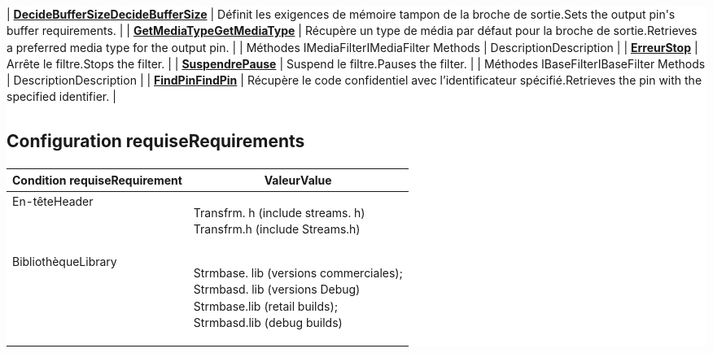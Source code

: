 | [<span data-ttu-id="07169-213">**DecideBufferSize**</span><span class="sxs-lookup"><span data-stu-id="07169-213">**DecideBufferSize**</span></span>](ctransformfilter-decidebuffersize.md)             | <span data-ttu-id="07169-214">Définit les exigences de mémoire tampon de la broche de sortie.</span><span class="sxs-lookup"><span data-stu-id="07169-214">Sets the output pin's buffer requirements.</span></span>                                                              |
| [<span data-ttu-id="07169-215">**GetMediaType**</span><span class="sxs-lookup"><span data-stu-id="07169-215">**GetMediaType**</span></span>](ctransformfilter-getmediatype.md)                     | <span data-ttu-id="07169-216">Récupère un type de média par défaut pour la broche de sortie.</span><span class="sxs-lookup"><span data-stu-id="07169-216">Retrieves a preferred media type for the output pin.</span></span>                                                    |
| <span data-ttu-id="07169-217">Méthodes IMediaFilter</span><span class="sxs-lookup"><span data-stu-id="07169-217">IMediaFilter Methods</span></span>                                                      | <span data-ttu-id="07169-218">Description</span><span class="sxs-lookup"><span data-stu-id="07169-218">Description</span></span>                                                                                             |
| [<span data-ttu-id="07169-219">**Erreur**</span><span class="sxs-lookup"><span data-stu-id="07169-219">**Stop**</span></span>](ctransformfilter-stop.md)                                     | <span data-ttu-id="07169-220">Arrête le filtre.</span><span class="sxs-lookup"><span data-stu-id="07169-220">Stops the filter.</span></span>                                                                                       |
| [<span data-ttu-id="07169-221">**Suspendre**</span><span class="sxs-lookup"><span data-stu-id="07169-221">**Pause**</span></span>](ctransformfilter-pause.md)                                   | <span data-ttu-id="07169-222">Suspend le filtre.</span><span class="sxs-lookup"><span data-stu-id="07169-222">Pauses the filter.</span></span>                                                                                      |
| <span data-ttu-id="07169-223">Méthodes IBaseFilter</span><span class="sxs-lookup"><span data-stu-id="07169-223">IBaseFilter Methods</span></span>                                                       | <span data-ttu-id="07169-224">Description</span><span class="sxs-lookup"><span data-stu-id="07169-224">Description</span></span>                                                                                             |
| [<span data-ttu-id="07169-225">**FindPin**</span><span class="sxs-lookup"><span data-stu-id="07169-225">**FindPin**</span></span>](ctransformfilter-findpin.md)                               | <span data-ttu-id="07169-226">Récupère le code confidentiel avec l’identificateur spécifié.</span><span class="sxs-lookup"><span data-stu-id="07169-226">Retrieves the pin with the specified identifier.</span></span>                                                        |



 

## <a name="requirements"></a><span data-ttu-id="07169-227">Configuration requise</span><span class="sxs-lookup"><span data-stu-id="07169-227">Requirements</span></span>



| <span data-ttu-id="07169-228">Condition requise</span><span class="sxs-lookup"><span data-stu-id="07169-228">Requirement</span></span> | <span data-ttu-id="07169-229">Valeur</span><span class="sxs-lookup"><span data-stu-id="07169-229">Value</span></span> |
|--------------------|--------------------------------------------------------------------------------------------------------------------------------------------------------------------------------------------|
| <span data-ttu-id="07169-230">En-tête</span><span class="sxs-lookup"><span data-stu-id="07169-230">Header</span></span><br/>  | <dl> <span data-ttu-id="07169-231"><dt>Transfrm. h (include streams. h)</dt></span><span class="sxs-lookup"><span data-stu-id="07169-231"><dt>Transfrm.h (include Streams.h)</dt></span></span> </dl>                                                                                  |
| <span data-ttu-id="07169-232">Bibliothèque</span><span class="sxs-lookup"><span data-stu-id="07169-232">Library</span></span><br/> | <dl> <span data-ttu-id="07169-233"><dt>Strmbase. lib (versions commerciales); </dt> <dt>Strmbasd. lib (versions Debug)</dt></span><span class="sxs-lookup"><span data-stu-id="07169-233"><dt>Strmbase.lib (retail builds); </dt> <dt>Strmbasd.lib (debug builds)</dt></span></span> </dl> |



 

 




